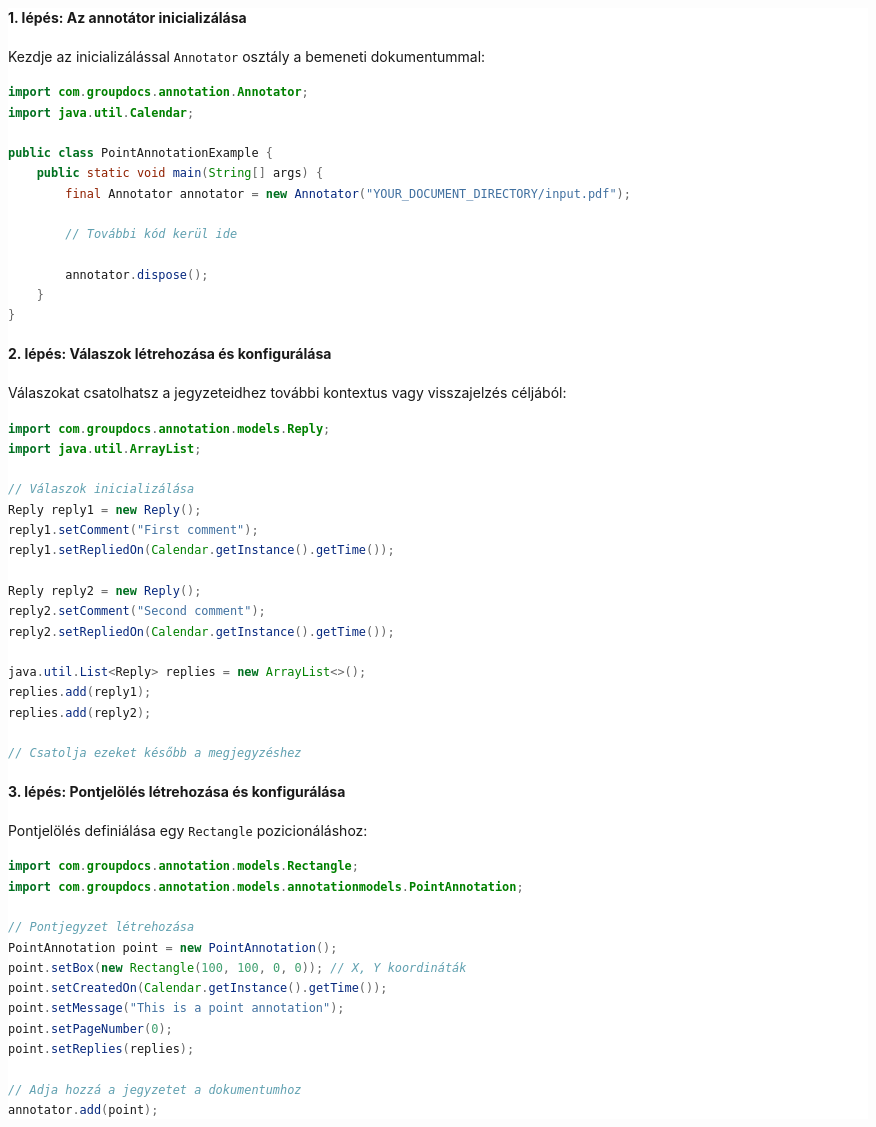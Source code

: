 #### 1. lépés: Az annotátor inicializálása

Kezdje az inicializálással `Annotator` osztály a bemeneti dokumentummal:

```java
import com.groupdocs.annotation.Annotator;
import java.util.Calendar;

public class PointAnnotationExample {
    public static void main(String[] args) {
        final Annotator annotator = new Annotator("YOUR_DOCUMENT_DIRECTORY/input.pdf");
        
        // További kód kerül ide
        
        annotator.dispose();
    }
}
```

#### 2. lépés: Válaszok létrehozása és konfigurálása

Válaszokat csatolhatsz a jegyzeteidhez további kontextus vagy visszajelzés céljából:

```java
import com.groupdocs.annotation.models.Reply;
import java.util.ArrayList;

// Válaszok inicializálása
Reply reply1 = new Reply();
reply1.setComment("First comment");
reply1.setRepliedOn(Calendar.getInstance().getTime());

Reply reply2 = new Reply();
reply2.setComment("Second comment");
reply2.setRepliedOn(Calendar.getInstance().getTime());

java.util.List<Reply> replies = new ArrayList<>();
replies.add(reply1);
replies.add(reply2);

// Csatolja ezeket később a megjegyzéshez
```

#### 3. lépés: Pontjelölés létrehozása és konfigurálása

Pontjelölés definiálása egy `Rectangle` pozicionáláshoz:

```java
import com.groupdocs.annotation.models.Rectangle;
import com.groupdocs.annotation.models.annotationmodels.PointAnnotation;

// Pontjegyzet létrehozása
PointAnnotation point = new PointAnnotation();
point.setBox(new Rectangle(100, 100, 0, 0)); // X, Y koordináták
point.setCreatedOn(Calendar.getInstance().getTime());
point.setMessage("This is a point annotation");
point.setPageNumber(0);
point.setReplies(replies);

// Adja hozzá a jegyzetet a dokumentumhoz
annotator.add(point);
```
